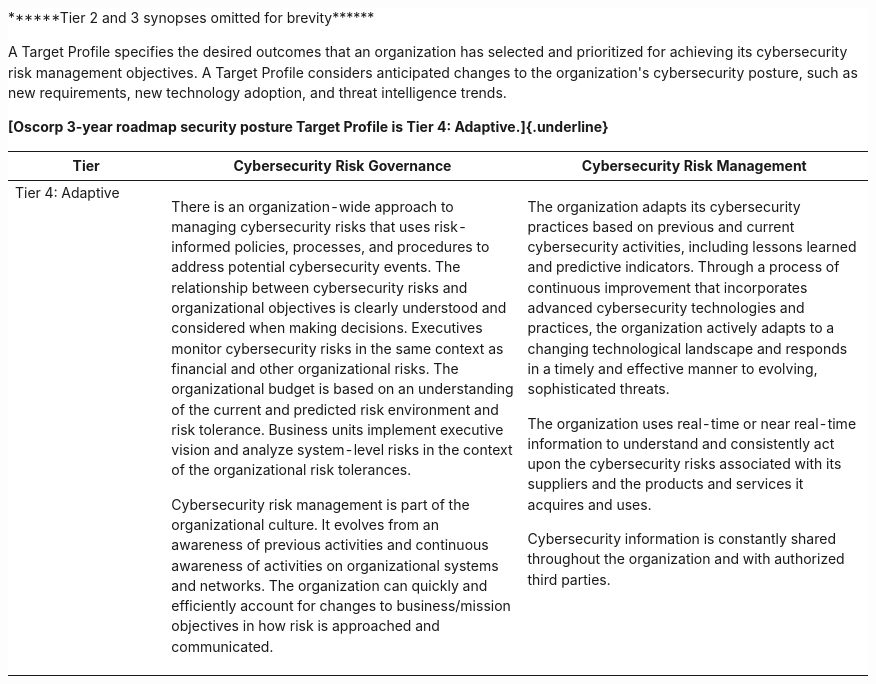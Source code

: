 </tr>
</tbody>
</table>

\*\*\*\*\*\*Tier 2 and 3 synopses omitted for brevity\*\*\*\*\*\*

A Target Profile specifies the desired outcomes that an organization has
selected and prioritized for achieving its cybersecurity risk management
objectives. A Target Profile considers anticipated changes to the
organization's cybersecurity posture, such as new requirements, new
technology adoption, and threat intelligence trends.

**[Oscorp 3-year roadmap security posture Target Profile is Tier 4:
Adaptive.]{.underline}**

<table>
<colgroup>
<col style="width: 18%" />
<col style="width: 41%" />
<col style="width: 40%" />
</colgroup>
<thead>
<tr class="header">
<th><strong>Tier</strong></th>
<th><strong>Cybersecurity Risk Governance</strong></th>
<th><strong>Cybersecurity Risk Management</strong></th>
</tr>
</thead>
<tbody>
<tr class="odd">
<td>Tier 4: Adaptive</td>
<td><p>There is an organization-wide approach to managing cybersecurity
risks that uses risk-informed policies, processes, and procedures to
address potential cybersecurity events. The relationship between
cybersecurity risks and organizational objectives is clearly understood
and considered when making decisions. Executives monitor cybersecurity
risks in the same context as financial and other organizational risks.
The organizational budget is based on an understanding of the current
and predicted risk environment and risk tolerance. Business units
implement executive vision and analyze system-level risks in the context
of the organizational risk tolerances.</p>
<p>Cybersecurity risk management is part of the organizational culture.
It evolves from an awareness of previous activities and continuous
awareness of activities on organizational systems and networks. The
organization can quickly and efficiently account for changes to
business/mission objectives in how risk is approached and
communicated.</p></td>
<td><p>The organization adapts its cybersecurity practices based on
previous and current cybersecurity activities, including lessons learned
and predictive indicators. Through a process of continuous improvement
that incorporates advanced cybersecurity technologies and practices, the
organization actively adapts to a changing technological landscape and
responds in a timely and effective manner to evolving, sophisticated
threats.</p>
<p>The organization uses real-time or near real-time information to
understand and consistently act upon the cybersecurity risks associated
with its suppliers and the products and services it acquires and
uses.</p>
<p>Cybersecurity information is constantly shared throughout the
organization and with authorized third parties.</p></td>
</tr>
</tbody>
</table>
